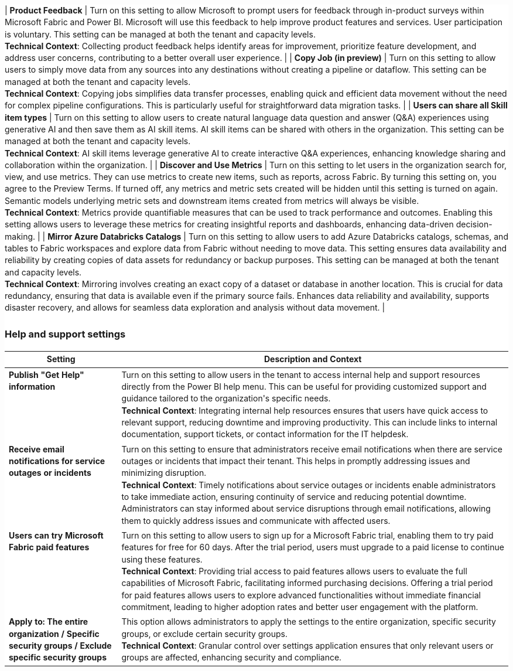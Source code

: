 | **Product Feedback** | Turn on this setting to allow Microsoft to prompt users for feedback through in-product surveys within Microsoft Fabric and Power BI. Microsoft will use this feedback to help improve product features and services. User participation is voluntary. This setting can be managed at both the tenant and capacity levels. <br/> **Technical Context**: Collecting product feedback helps identify areas for improvement, prioritize feature development, and address user concerns, contributing to a better overall user experience. |
| **Copy Job (in preview)** | Turn on this setting to allow users to simply move data from any sources into any destinations without creating a pipeline or dataflow. This setting can be managed at both the tenant and capacity levels. <br/> **Technical Context**: Copying jobs simplifies data transfer processes, enabling quick and efficient data movement without the need for complex pipeline configurations. This is particularly useful for straightforward data migration tasks. |
| **Users can share all Skill item types** | Turn on this setting to allow users to create natural language data question and answer (Q&A) experiences using generative AI and then save them as AI skill items. AI skill items can be shared with others in the organization. This setting can be managed at both the tenant and capacity levels. <br/> **Technical Context**: AI skill items leverage generative AI to create interactive Q&A experiences, enhancing knowledge sharing and collaboration within the organization. |
| **Discover and Use Metrics** | Turn on this setting to let users in the organization search for, view, and use metrics. They can use metrics to create new items, such as reports, across Fabric. By turning this setting on, you agree to the Preview Terms. If turned off, any metrics and metric sets created will be hidden until this setting is turned on again. Semantic models underlying metric sets and downstream items created from metrics will always be visible. <br/> **Technical Context**: Metrics provide quantifiable measures that can be used to track performance and outcomes. Enabling this setting allows users to leverage these metrics for creating insightful reports and dashboards, enhancing data-driven decision-making. |
| **Mirror Azure Databricks Catalogs** | Turn on this setting to allow users to add Azure Databricks catalogs, schemas, and tables to Fabric workspaces and explore data from Fabric without needing to move data. This setting ensures data availability and reliability by creating copies of data assets for redundancy or backup purposes. This setting can be managed at both the tenant and capacity levels. <br/> **Technical Context**: Mirroring involves creating an exact copy of a dataset or database in another location. This is crucial for data redundancy, ensuring that data is available even if the primary source fails. Enhances data reliability and availability, supports disaster recovery, and allows for seamless data exploration and analysis without data movement. |

### Help and support settings

| **Setting** | **Description and Context** |
|-------------|------------------------------|
| **Publish "Get Help" information** | Turn on this setting to allow users in the tenant to access internal help and support resources directly from the Power BI help menu. This can be useful for providing customized support and guidance tailored to the organization's specific needs. <br/> **Technical Context**: Integrating internal help resources ensures that users have quick access to relevant support, reducing downtime and improving productivity. This can include links to internal documentation, support tickets, or contact information for the IT helpdesk. |
| **Receive email notifications for service outages or incidents** | Turn on this setting to ensure that administrators receive email notifications when there are service outages or incidents that impact their tenant. This helps in promptly addressing issues and minimizing disruption. <br/> **Technical Context**: Timely notifications about service outages or incidents enable administrators to take immediate action, ensuring continuity of service and reducing potential downtime. Administrators can stay informed about service disruptions through email notifications, allowing them to quickly address issues and communicate with affected users. |
| **Users can try Microsoft Fabric paid features** | Turn on this setting to allow users to sign up for a Microsoft Fabric trial, enabling them to try paid features for free for 60 days. After the trial period, users must upgrade to a paid license to continue using these features. <br/> **Technical Context**: Providing trial access to paid features allows users to evaluate the full capabilities of Microsoft Fabric, facilitating informed purchasing decisions. Offering a trial period for paid features allows users to explore advanced functionalities without immediate financial commitment, leading to higher adoption rates and better user engagement with the platform. |
| **Apply to: The entire organization / Specific security groups / Exclude specific security groups** | This option allows administrators to apply the settings to the entire organization, specific security groups, or exclude certain security groups. <br/> **Technical Context**: Granular control over settings application ensures that only relevant users or groups are affected, enhancing security and compliance. |